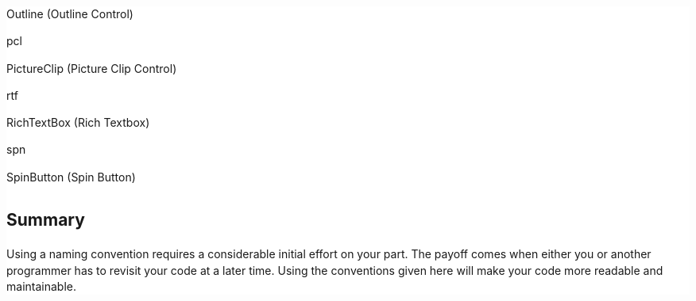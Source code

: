 Outline (Outline Control)

pcl

PictureClip (Picture Clip Control)

rtf

RichTextBox (Rich Textbox)

spn

SpinButton (Spin Button)

## Summary

Using a naming convention requires a considerable initial effort on your part. The payoff comes when either you or another programmer has to revisit your code at a later time. Using the conventions given here will make your code more readable and maintainable.